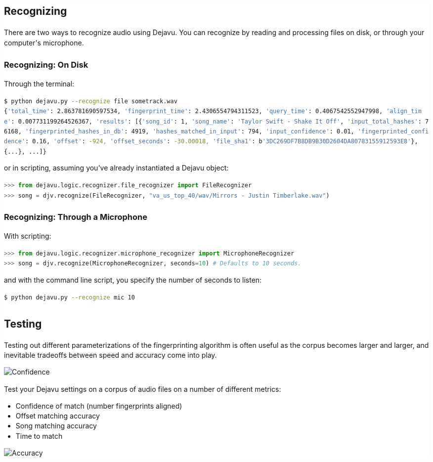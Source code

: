 ## Recognizing

There are two ways to recognize audio using Dejavu. You can recognize by reading and processing files on disk, or through your computer's microphone.

### Recognizing: On Disk

Through the terminal:

```bash
$ python dejavu.py --recognize file sometrack.wav 
{'total_time': 2.863781690597534, 'fingerprint_time': 2.4306554794311523, 'query_time': 0.4067542552947998, 'align_time': 0.007731199264526367, 'results': [{'song_id': 1, 'song_name': 'Taylor Swift - Shake It Off', 'input_total_hashes': 76168, 'fingerprinted_hashes_in_db': 4919, 'hashes_matched_in_input': 794, 'input_confidence': 0.01, 'fingerprinted_confidence': 0.16, 'offset': -924, 'offset_seconds': -30.00018, 'file_sha1': b'3DC269DF7B8DB9B30D2604DA80783155912593E8'}, {...}, ...]}
```

or in scripting, assuming you've already instantiated a Dejavu object: 

```python
>>> from dejavu.logic.recognizer.file_recognizer import FileRecognizer
>>> song = djv.recognize(FileRecognizer, "va_us_top_40/wav/Mirrors - Justin Timberlake.wav")
```

### Recognizing: Through a Microphone

With scripting:

```python
>>> from dejavu.logic.recognizer.microphone_recognizer import MicrophoneRecognizer
>>> song = djv.recognize(MicrophoneRecognizer, seconds=10) # Defaults to 10 seconds.
```

and with the command line script, you specify the number of seconds to listen:

```bash
$ python dejavu.py --recognize mic 10
```

## Testing

Testing out different parameterizations of the fingerprinting algorithm is often useful as the corpus becomes larger and larger, and inevitable tradeoffs between speed and accuracy come into play. 

![Confidence](plots/confidence.png)

Test your Dejavu settings on a corpus of audio files on a number of different metrics:

* Confidence of match (number fingerprints aligned)
* Offset matching accuracy
* Song matching accuracy
* Time to match

![Accuracy](plots/matching_graph.png)
